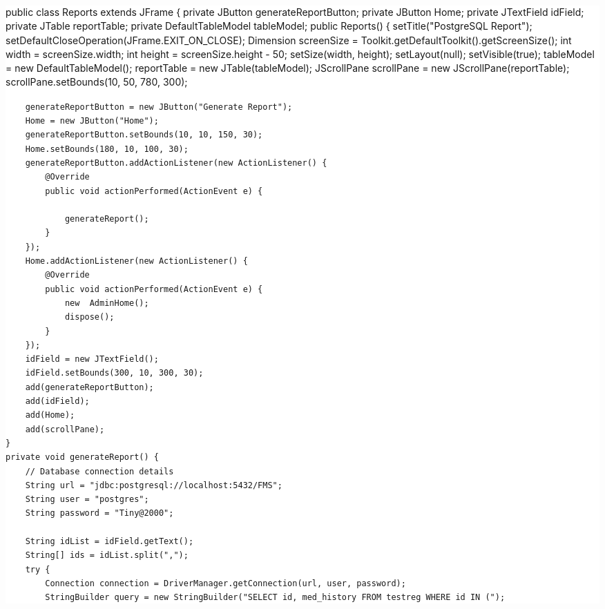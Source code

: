 
public class Reports extends JFrame {
    private JButton generateReportButton;
    private JButton Home;
    private JTextField idField;
    private JTable reportTable;
    private DefaultTableModel tableModel;
    public Reports() {
        setTitle("PostgreSQL Report");
        setDefaultCloseOperation(JFrame.EXIT_ON_CLOSE);
        Dimension screenSize = Toolkit.getDefaultToolkit().getScreenSize();
        int width = screenSize.width;
        int height = screenSize.height - 50;
        setSize(width, height);
        setLayout(null);
        setVisible(true);
        tableModel = new DefaultTableModel();
        reportTable = new JTable(tableModel);
        JScrollPane scrollPane = new JScrollPane(reportTable);
        scrollPane.setBounds(10, 50, 780, 300);

        generateReportButton = new JButton("Generate Report");
        Home = new JButton("Home");
        generateReportButton.setBounds(10, 10, 150, 30);
        Home.setBounds(180, 10, 100, 30);
        generateReportButton.addActionListener(new ActionListener() {
            @Override
            public void actionPerformed(ActionEvent e) {

                generateReport();
            }
        });
        Home.addActionListener(new ActionListener() {
            @Override
            public void actionPerformed(ActionEvent e) {
                new  AdminHome();
                dispose();
            }
        });
        idField = new JTextField();
        idField.setBounds(300, 10, 300, 30);
        add(generateReportButton);
        add(idField);
        add(Home);
        add(scrollPane);
    }
    private void generateReport() {
        // Database connection details
        String url = "jdbc:postgresql://localhost:5432/FMS";
        String user = "postgres";
        String password = "Tiny@2000";

        String idList = idField.getText();
        String[] ids = idList.split(",");
        try {
            Connection connection = DriverManager.getConnection(url, user, password);
            StringBuilder query = new StringBuilder("SELECT id, med_history FROM testreg WHERE id IN (");

